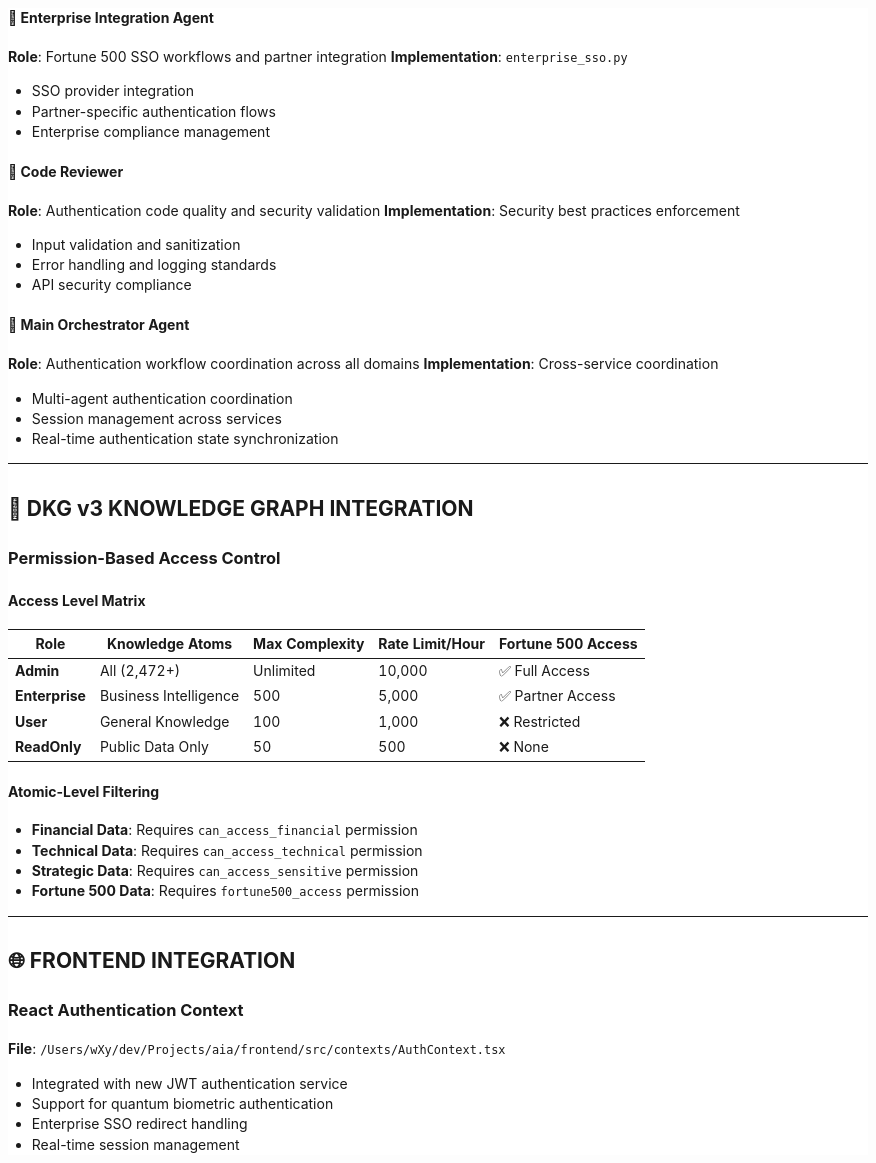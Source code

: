#### 🏢 Enterprise Integration Agent
**Role**: Fortune 500 SSO workflows and partner integration
**Implementation**: `enterprise_sso.py`
- SSO provider integration
- Partner-specific authentication flows
- Enterprise compliance management

#### 📝 Code Reviewer
**Role**: Authentication code quality and security validation
**Implementation**: Security best practices enforcement
- Input validation and sanitization
- Error handling and logging standards
- API security compliance

#### 🔄 Main Orchestrator Agent
**Role**: Authentication workflow coordination across all domains
**Implementation**: Cross-service coordination
- Multi-agent authentication coordination
- Session management across services
- Real-time authentication state synchronization

---

## 🧠 DKG v3 KNOWLEDGE GRAPH INTEGRATION

### Permission-Based Access Control

#### Access Level Matrix
| Role | Knowledge Atoms | Max Complexity | Rate Limit/Hour | Fortune 500 Access |
|------|----------------|----------------|-----------------|-------------------|
| **Admin** | All (2,472+) | Unlimited | 10,000 | ✅ Full Access |
| **Enterprise** | Business Intelligence | 500 | 5,000 | ✅ Partner Access |
| **User** | General Knowledge | 100 | 1,000 | ❌ Restricted |
| **ReadOnly** | Public Data Only | 50 | 500 | ❌ None |

#### Atomic-Level Filtering
- **Financial Data**: Requires `can_access_financial` permission
- **Technical Data**: Requires `can_access_technical` permission
- **Strategic Data**: Requires `can_access_sensitive` permission
- **Fortune 500 Data**: Requires `fortune500_access` permission

---

## 🌐 FRONTEND INTEGRATION

### React Authentication Context
**File**: `/Users/wXy/dev/Projects/aia/frontend/src/contexts/AuthContext.tsx`
- Integrated with new JWT authentication service
- Support for quantum biometric authentication
- Enterprise SSO redirect handling
- Real-time session management
